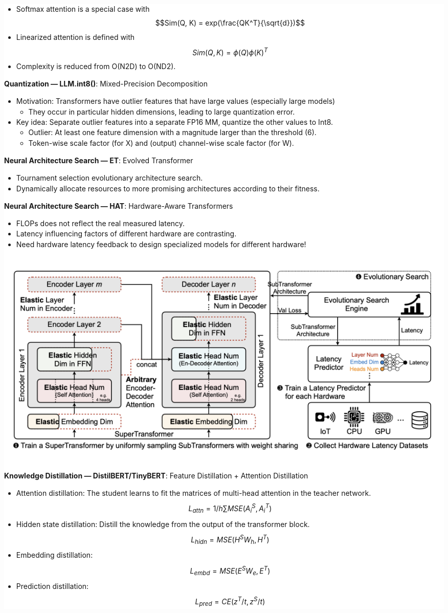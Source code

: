 - Softmax attention is a special case with
  $$Sim(Q, K) = exp(\frac{QK^T}{\sqrt{d}})$$
- Linearized attention is defined with
  $$Sim(Q, K) = \phi(Q)\phi(K)^T$$
- Complexity is reduced from O(N2D) to O(ND2).

**Quantization — LLM.int8()**: Mixed-Precision Decomposition

- Motivation: Transformers have outlier features that have large values (especially large models)
  - They occur in particular hidden dimensions, leading to large quantization error.
- Key idea: Separate outlier features into a separate FP16 MM, quantize the other values to Int8.
  - Outlier: At least one feature dimension with a magnitude larger than the threshold (6).
  - Token-wise scale factor (for X) and (output) channel-wise scale factor (for W).
  
**Neural Architecture Search — ET**: Evolved Transformer

- Tournament selection evolutionary architecture search.
- Dynamically allocate resources to more promising architectures according to their fitness.

**Neural Architecture Search — HAT**: Hardware-Aware Transformers

- FLOPs does not reflect the real measured latency.
- Latency influencing factors of different hardware are contrasting.
- Need hardware latency feedback to design specialized models for different hardware!

![13.png](./figures/lecture-20/boxiangw/13.png)

**Knowledge Distillation — DistilBERT/TinyBERT**: Feature Distillation + Attention Distillation

- Attention distillation: The student learns to fit the matrices of multi-head attention in the teacher network.
  $$L_{attn} = 1/h\sum MSE(A^S_i, A^T_i)$$
- Hidden state distillation: Distill the knowledge from the output of the transformer block.
  $$L_{hidn} = MSE(H^SW_h, H^T)$$
- Embedding distillation: 
  $$L_{embd} = MSE(E^SW_e, E^T)$$
- Prediction distillation: 
  $$L_{pred} = CE(z^T/t, z^S/t)$$
